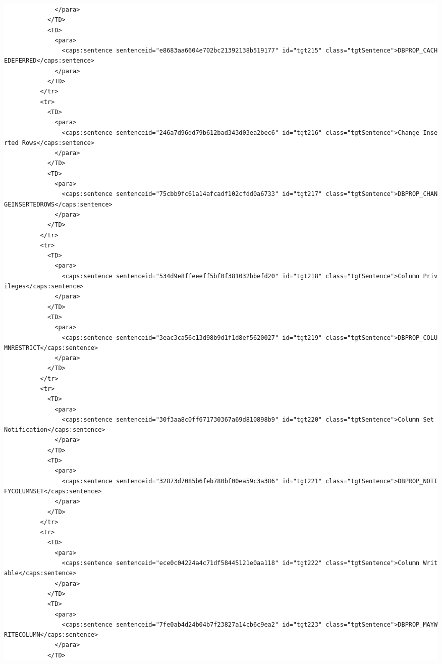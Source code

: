                   </para>
                </TD>
                <TD>
                  <para>
                    <caps:sentence sentenceid="e8683aa6604e702bc21392138b519177" id="tgt215" class="tgtSentence">DBPROP_CACHEDEFERRED</caps:sentence>
                  </para>
                </TD>
              </tr>
              <tr>
                <TD>
                  <para>
                    <caps:sentence sentenceid="246a7d96dd79b612bad343d03ea2bec6" id="tgt216" class="tgtSentence">Change Inserted Rows</caps:sentence>
                  </para>
                </TD>
                <TD>
                  <para>
                    <caps:sentence sentenceid="75cbb9fc61a14afcadf102cfdd0a6733" id="tgt217" class="tgtSentence">DBPROP_CHANGEINSERTEDROWS</caps:sentence>
                  </para>
                </TD>
              </tr>
              <tr>
                <TD>
                  <para>
                    <caps:sentence sentenceid="534d9e8ffeeeff5bf0f381032bbefd20" id="tgt218" class="tgtSentence">Column Privileges</caps:sentence>
                  </para>
                </TD>
                <TD>
                  <para>
                    <caps:sentence sentenceid="3eac3ca56c13d98b9d1f1d8ef5620027" id="tgt219" class="tgtSentence">DBPROP_COLUMNRESTRICT</caps:sentence>
                  </para>
                </TD>
              </tr>
              <tr>
                <TD>
                  <para>
                    <caps:sentence sentenceid="30f3aa8c0ff671730367a69d810898b9" id="tgt220" class="tgtSentence">Column Set Notification</caps:sentence>
                  </para>
                </TD>
                <TD>
                  <para>
                    <caps:sentence sentenceid="32873d7085b6feb780bf00ea59c3a386" id="tgt221" class="tgtSentence">DBPROP_NOTIFYCOLUMNSET</caps:sentence>
                  </para>
                </TD>
              </tr>
              <tr>
                <TD>
                  <para>
                    <caps:sentence sentenceid="ece0c04224a4c71df58445121e0aa118" id="tgt222" class="tgtSentence">Column Writable</caps:sentence>
                  </para>
                </TD>
                <TD>
                  <para>
                    <caps:sentence sentenceid="7fe0ab4d24b04b7f23827a14cb6c9ea2" id="tgt223" class="tgtSentence">DBPROP_MAYWRITECOLUMN</caps:sentence>
                  </para>
                </TD>